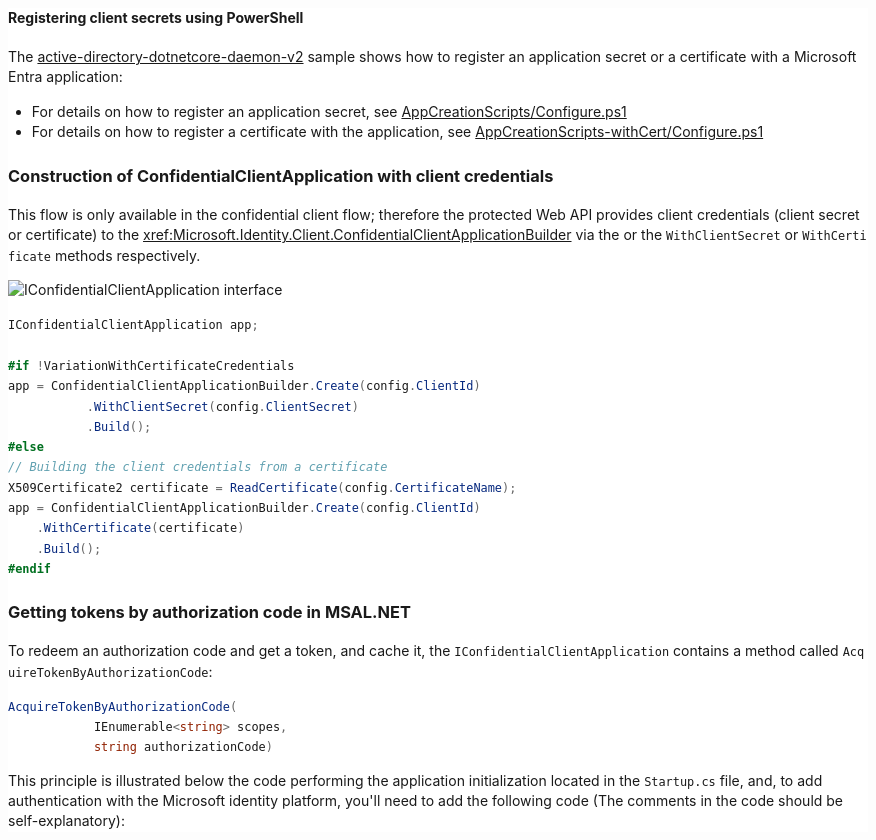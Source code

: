 #### Registering client secrets using PowerShell

The [active-directory-dotnetcore-daemon-v2](https://github.com/Azure-Samples/active-directory-dotnetcore-daemon-v2) sample shows how to register an application secret or a certificate with a Microsoft Entra application:

- For details on how to register an application secret, see [AppCreationScripts/Configure.ps1](https://github.com/Azure-Samples/active-directory-dotnetcore-daemon-v2/blob/5199032b352a912e7cc0fce143f81664ba1a8c26/AppCreationScripts/Configure.ps1#L190)
- For details on how to register a certificate with the application, see [AppCreationScripts-withCert/Configure.ps1](https://github.com/Azure-Samples/active-directory-dotnetcore-daemon-v2/blob/5199032b352a912e7cc0fce143f81664ba1a8c26/AppCreationScripts-withCert/Configure.ps1#L162-L178)

### Construction of ConfidentialClientApplication with client credentials

This flow is only available in the confidential client flow; therefore the protected Web API provides client credentials (client secret or certificate) to the <xref:Microsoft.Identity.Client.ConfidentialClientApplicationBuilder> via the or the `WithClientSecret` or `WithCertificate` methods respectively.

![IConfidentialClientApplication interface](../../media/iconfidentialclientapplication-interface.png)

```csharp
IConfidentialClientApplication app;

#if !VariationWithCertificateCredentials
app = ConfidentialClientApplicationBuilder.Create(config.ClientId)
           .WithClientSecret(config.ClientSecret)
           .Build();
#else
// Building the client credentials from a certificate
X509Certificate2 certificate = ReadCertificate(config.CertificateName);
app = ConfidentialClientApplicationBuilder.Create(config.ClientId)
    .WithCertificate(certificate)
    .Build();
#endif
```

### Getting tokens by authorization code in MSAL.NET

To redeem an authorization code and get a token, and cache it, the `IConfidentialClientApplication` contains a method called `AcquireTokenByAuthorizationCode`:

```csharp
AcquireTokenByAuthorizationCode(
            IEnumerable<string> scopes,
            string authorizationCode)
```

This principle is illustrated below the code performing the application initialization located in the `Startup.cs` file, and, to add authentication with the Microsoft identity platform, you'll need to add the following code  (The comments in the code should be self-explanatory):
